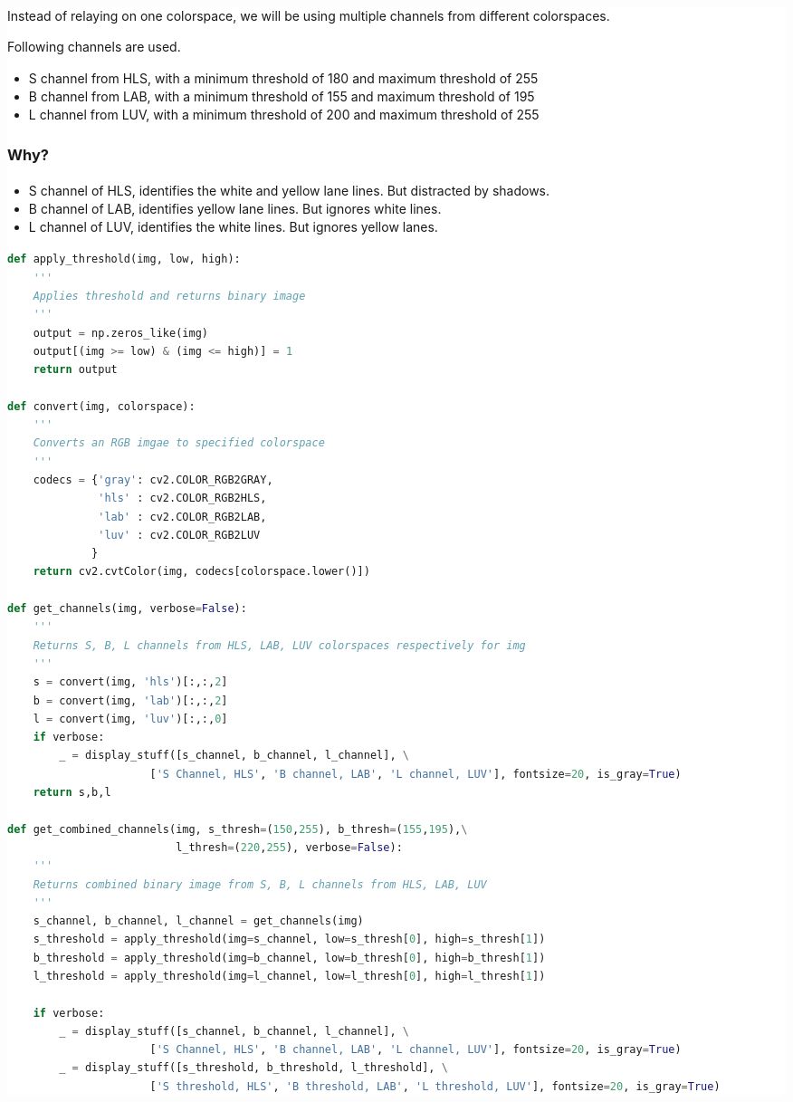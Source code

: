 Instead of relaying on one colorspace, we will be using multiple channels from different colorspaces.

Following channels are used.
* S channel from HLS, with a minimum threshold of 180 and maximum threshold of 255
* B channel from LAB, with a minimum threshold of 155 and maximum threshold of 195
* L channel from LUV, with a minimum threshold of 200 and maximum threshold of 255

### Why?

* S channel of HLS, identifies the white and yellow lane lines. But distracted by shadows.
* B channel of LAB, identifies yellow lane lines. But ignores white lines.
* L channel of LUV, identifies the white lines. But ignores yellow lanes.


```python
def apply_threshold(img, low, high):
    '''
    Applies threshold and returns binary image
    '''
    output = np.zeros_like(img)
    output[(img >= low) & (img <= high)] = 1
    return output

def convert(img, colorspace):
    '''
    Converts an RGB imgae to specified colorspace
    '''
    codecs = {'gray': cv2.COLOR_RGB2GRAY,
              'hls' : cv2.COLOR_RGB2HLS,
              'lab' : cv2.COLOR_RGB2LAB,
              'luv' : cv2.COLOR_RGB2LUV
             }
    return cv2.cvtColor(img, codecs[colorspace.lower()])

def get_channels(img, verbose=False):
    '''
    Returns S, B, L channels from HLS, LAB, LUV colorspaces respectively for img
    '''
    s = convert(img, 'hls')[:,:,2]
    b = convert(img, 'lab')[:,:,2]
    l = convert(img, 'luv')[:,:,0]
    if verbose:
        _ = display_stuff([s_channel, b_channel, l_channel], \
                      ['S Channel, HLS', 'B channel, LAB', 'L channel, LUV'], fontsize=20, is_gray=True)    
    return s,b,l

def get_combined_channels(img, s_thresh=(150,255), b_thresh=(155,195),\
                          l_thresh=(220,255), verbose=False):
    '''
    Returns combined binary image from S, B, L channels from HLS, LAB, LUV
    '''
    s_channel, b_channel, l_channel = get_channels(img)
    s_threshold = apply_threshold(img=s_channel, low=s_thresh[0], high=s_thresh[1])
    b_threshold = apply_threshold(img=b_channel, low=b_thresh[0], high=b_thresh[1])
    l_threshold = apply_threshold(img=l_channel, low=l_thresh[0], high=l_thresh[1])
    
    if verbose:
        _ = display_stuff([s_channel, b_channel, l_channel], \
                      ['S Channel, HLS', 'B channel, LAB', 'L channel, LUV'], fontsize=20, is_gray=True)
        _ = display_stuff([s_threshold, b_threshold, l_threshold], \
                      ['S threshold, HLS', 'B threshold, LAB', 'L threshold, LUV'], fontsize=20, is_gray=True)
```